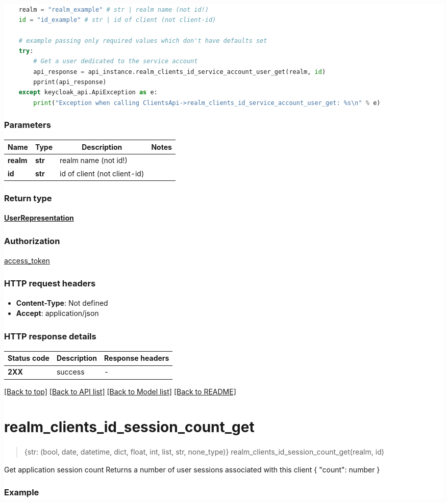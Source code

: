 ```python
    realm = "realm_example" # str | realm name (not id!)
    id = "id_example" # str | id of client (not client-id)

    # example passing only required values which don't have defaults set
    try:
        # Get a user dedicated to the service account
        api_response = api_instance.realm_clients_id_service_account_user_get(realm, id)
        pprint(api_response)
    except keycloak_api.ApiException as e:
        print("Exception when calling ClientsApi->realm_clients_id_service_account_user_get: %s\n" % e)
```


### Parameters

Name | Type | Description  | Notes
------------- | ------------- | ------------- | -------------
 **realm** | **str**| realm name (not id!) |
 **id** | **str**| id of client (not client-id) |

### Return type

[**UserRepresentation**](UserRepresentation.md)

### Authorization

[access_token](../README.md#access_token)

### HTTP request headers

 - **Content-Type**: Not defined
 - **Accept**: application/json


### HTTP response details

| Status code | Description | Response headers |
|-------------|-------------|------------------|
**2XX** | success |  -  |

[[Back to top]](#) [[Back to API list]](../README.md#documentation-for-api-endpoints) [[Back to Model list]](../README.md#documentation-for-models) [[Back to README]](../README.md)

# **realm_clients_id_session_count_get**
> {str: (bool, date, datetime, dict, float, int, list, str, none_type)} realm_clients_id_session_count_get(realm, id)

Get application session count   Returns a number of user sessions associated with this client   {      \"count\": number  }

### Example

